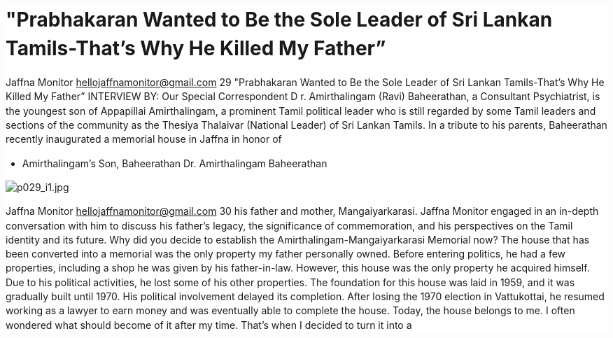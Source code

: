# "Prabhakaran Wanted to Be the Sole Leader of Sri Lankan Tamils-That’s Why He Killed My Father”

Jaffna Monitor
hellojaffnamonitor@gmail.com
29
"Prabhakaran Wanted to Be 
the Sole Leader of Sri Lankan 
Tamils-That’s Why He Killed 
My Father”
INTERVIEW
BY: 
Our Special Correspondent
D
r. Amirthalingam (Ravi) Baheerathan, 
a Consultant Psychiatrist, is 
the youngest son of Appapillai 
Amirthalingam, a prominent 
Tamil political leader who is 
still regarded by some Tamil 
leaders and sections of the 
community as the Thesiya 
Thalaivar (National Leader) 
of Sri Lankan Tamils. In 
a tribute to his parents, 
Baheerathan recently 
inaugurated a memorial 
house in Jaffna in honor of 
- Amirthalingam’s Son, 
Baheerathan
Dr. Amirthalingam Baheerathan

![p029_i1.jpg](images_out/012_prabhakaran_wanted_to_be_the_sole_leader_of_sri_la/p029_i1.jpg)

Jaffna Monitor
hellojaffnamonitor@gmail.com
30
his father and mother, Mangaiyarkarasi. Jaffna 
Monitor engaged in an in-depth conversation 
with him to discuss his father’s legacy, the 
significance of commemoration, and his 
perspectives on the Tamil identity and its 
future.
Why did you decide to establish the 
Amirthalingam-Mangaiyarkarasi 
Memorial now?
The house that has been converted into a 
memorial was the only property my father 
personally owned. Before entering politics, he 
had a few properties, including a shop he was 
given by his father-in-law. However, this house 
was the only property he acquired himself. 
Due to his political activities, he lost some of 
his other properties.
The foundation for this house was laid in 
1959, and it was gradually built until 1970. His 
political involvement delayed its completion. 
After losing the 1970 election in Vattukottai, 
he resumed working as a lawyer to earn money 
and was eventually able to complete the house.
Today, the house belongs to me. I often 
wondered what should become of it after my 
time. That’s when I decided to turn it into a 